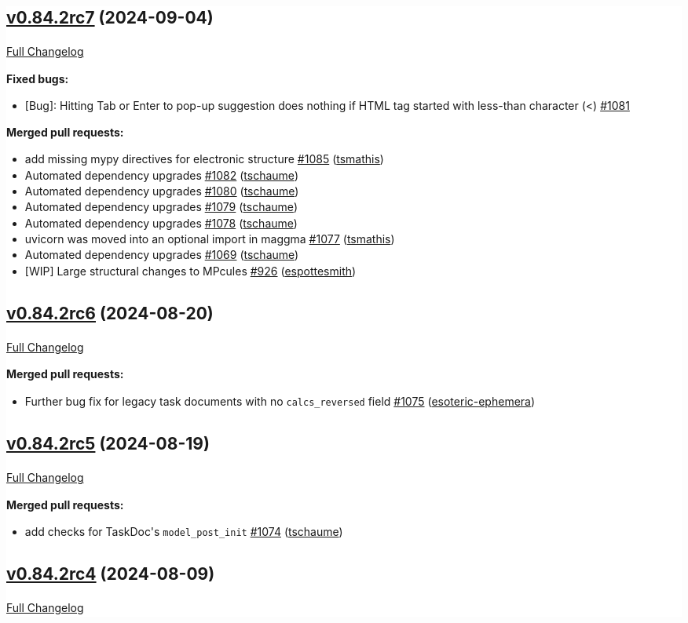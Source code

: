 
## [v0.84.2rc7](https://github.com/materialsproject/emmet/tree/v0.84.2rc7) (2024-09-04)

[Full Changelog](https://github.com/materialsproject/emmet/compare/v0.84.2rc6...v0.84.2rc7)

**Fixed bugs:**

- \[Bug\]: Hitting Tab or Enter to pop-up suggestion does nothing if HTML tag started with less-than character \(\<\) [\#1081](https://github.com/materialsproject/emmet/issues/1081)

**Merged pull requests:**

- add missing mypy directives for electronic structure [\#1085](https://github.com/materialsproject/emmet/pull/1085) ([tsmathis](https://github.com/tsmathis))
- Automated dependency upgrades [\#1082](https://github.com/materialsproject/emmet/pull/1082) ([tschaume](https://github.com/tschaume))
- Automated dependency upgrades [\#1080](https://github.com/materialsproject/emmet/pull/1080) ([tschaume](https://github.com/tschaume))
- Automated dependency upgrades [\#1079](https://github.com/materialsproject/emmet/pull/1079) ([tschaume](https://github.com/tschaume))
- Automated dependency upgrades [\#1078](https://github.com/materialsproject/emmet/pull/1078) ([tschaume](https://github.com/tschaume))
- uvicorn was moved into an optional import in maggma [\#1077](https://github.com/materialsproject/emmet/pull/1077) ([tsmathis](https://github.com/tsmathis))
- Automated dependency upgrades [\#1069](https://github.com/materialsproject/emmet/pull/1069) ([tschaume](https://github.com/tschaume))
- \[WIP\] Large structural changes to MPcules [\#926](https://github.com/materialsproject/emmet/pull/926) ([espottesmith](https://github.com/espottesmith))

## [v0.84.2rc6](https://github.com/materialsproject/emmet/tree/v0.84.2rc6) (2024-08-20)

[Full Changelog](https://github.com/materialsproject/emmet/compare/v0.84.2rc5...v0.84.2rc6)

**Merged pull requests:**

- Further bug fix for legacy task documents with no `calcs_reversed` field [\#1075](https://github.com/materialsproject/emmet/pull/1075) ([esoteric-ephemera](https://github.com/esoteric-ephemera))

## [v0.84.2rc5](https://github.com/materialsproject/emmet/tree/v0.84.2rc5) (2024-08-19)

[Full Changelog](https://github.com/materialsproject/emmet/compare/v0.84.2rc4...v0.84.2rc5)

**Merged pull requests:**

- add checks for TaskDoc's `model_post_init` [\#1074](https://github.com/materialsproject/emmet/pull/1074) ([tschaume](https://github.com/tschaume))

## [v0.84.2rc4](https://github.com/materialsproject/emmet/tree/v0.84.2rc4) (2024-08-09)

[Full Changelog](https://github.com/materialsproject/emmet/compare/v0.84.2rc3...v0.84.2rc4)
